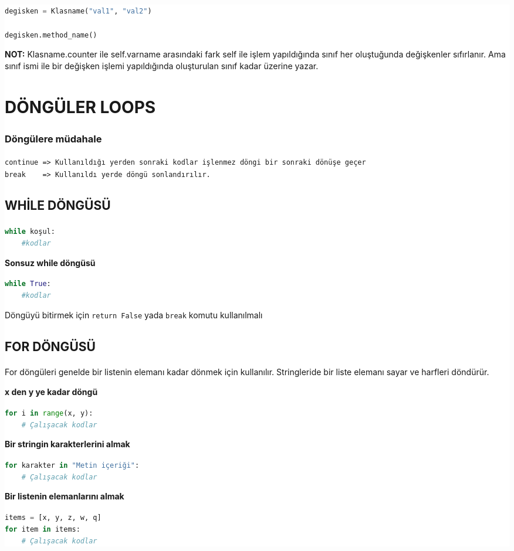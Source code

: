 
```python
degisken = Klasname("val1", "val2")

degisken.method_name()
```

**NOT:** 
Klasname.counter ile self.varname arasındaki fark
self ile işlem yapıldığında sınıf her oluştuğunda değişkenler sıfırlanır.
Ama sınıf ismi ile bir değişken işlemi yapıldığında oluşturulan sınıf kadar üzerine yazar.




# DÖNGÜLER LOOPS

### Döngülere müdahale
	continue => Kullanıldığı yerden sonraki kodlar işlenmez döngi bir sonraki dönüşe geçer
	break    => Kullanıldı yerde döngü sonlandırılır.

## WHİLE DÖNGÜSÜ

```python
while koşul:
	#kodlar
```

**Sonsuz while döngüsü**

```python
while True:
	#kodlar
```
Döngüyü bitirmek için `return False` yada `break` komutu kullanılmalı

## FOR DÖNGÜSÜ

For döngüleri genelde bir listenin elemanı kadar dönmek için kullanılır.
Stringleride bir liste elemanı sayar ve harfleri döndürür.

**x den y ye kadar döngü**
```python
for i in range(x, y):
	# Çalışacak kodlar
```

**Bir stringin karakterlerini almak**
```python
for karakter in "Metin içeriği":
	# Çalışacak kodlar
```

**Bir listenin elemanlarını almak**
```python
items = [x, y, z, w, q]
for item in items:
	# Çalışacak kodlar
```

